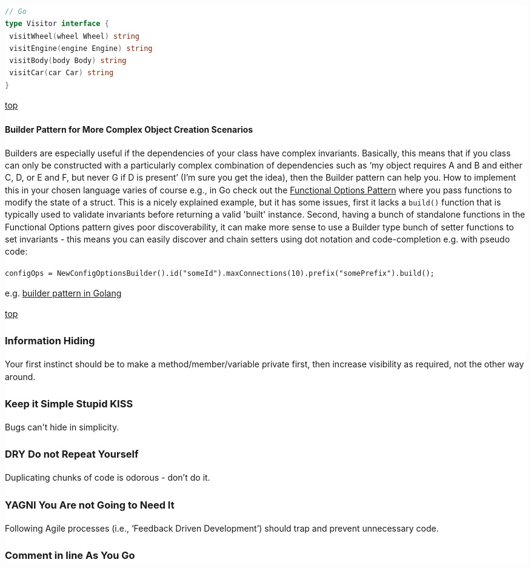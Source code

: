 ```Go
// Go
type Visitor interface {
 visitWheel(wheel Wheel) string
 visitEngine(engine Engine) string
 visitBody(body Body) string
 visitCar(car Car) string
}
```

[top](#Table-Of-Contents)

#### Builder Pattern for More Complex Object Creation Scenarios

Builders are especially useful if the dependencies of your class have complex invariants. Basically, this means that if you class can only be constructed with a particularly complex combination of dependencies such as ‘my object requires A and B and either C, D, or E and F, but never G if D is present’ (I’m sure you get the idea), then the Builder pattern can help you. How to implement this in your chosen language varies of course e.g., in Go check out the [Functional Options Pattern](https://www.youtube.com/watch?v=MDy7JQN5MN4) where you pass functions to modify the state of a struct. This is a nicely explained example, but it has some issues, first it lacks a `build()` function that is typically used to validate invariants before returning a valid 'built' instance. Second, having a bunch of standalone functions in the Functional Options pattern gives poor discoverability, it can make more sense to use a Builder type bunch of setter functions to set invariants - this means you can easily discover and chain setters using dot notation and code-completion e.g. with pseudo code: 

```
configOps = NewConfigOptionsBuilder().id("someId").maxConnections(10).prefix("somePrefix").build();
```

e.g. [builder pattern in Golang]( https://dev.to/kittipat1413/understanding-the-builder-pattern-in-go-gp9) 

[top](#Table-Of-Contents)

### Information Hiding

Your first instinct should be to make a method/member/variable private first, then increase visibility as required, not the other way around.

### Keep it Simple Stupid KISS

Bugs can't hide in simplicity. 

### DRY Do not Repeat Yourself

Duplicating chunks of code is odorous - don’t do it.

### YAGNI You Are not Going to Need It

Following Agile processes (i.e., ‘Feedback Driven Development’) should trap and prevent unnecessary code.

### Comment in line As You Go
